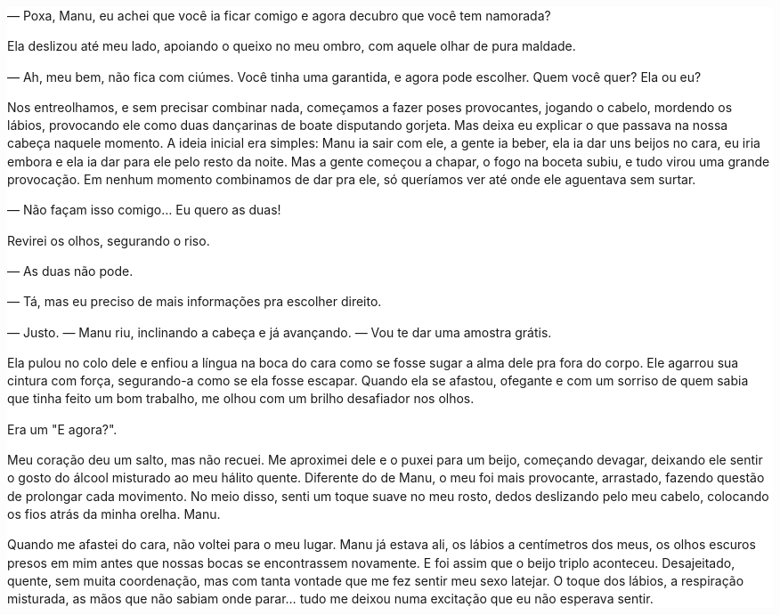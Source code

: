 — Poxa, Manu, eu achei que você ia ficar comigo e agora decubro que você tem namorada?

Ela deslizou até meu lado, apoiando o queixo no meu ombro, com aquele olhar de pura maldade.

— Ah, meu bem, não fica com ciúmes. Você tinha uma garantida, e agora pode escolher. Quem você quer? Ela ou eu?

Nos entreolhamos, e sem precisar combinar nada, começamos a fazer poses provocantes, jogando o cabelo, mordendo os lábios, provocando ele como duas dançarinas de boate disputando gorjeta. Mas deixa eu explicar o que passava na nossa cabeça naquele momento. A ideia inicial era simples: Manu ia sair com ele, a gente ia beber, ela ia dar uns beijos no cara, eu iria embora e ela ia dar para ele pelo resto da noite. Mas a gente começou a chapar, o fogo na boceta subiu, e tudo virou uma grande provocação. Em nenhum momento combinamos de dar pra ele, só queríamos ver até onde ele aguentava sem surtar.

— Não façam isso comigo… Eu quero as duas!

Revirei os olhos, segurando o riso.

— As duas não pode.

— Tá, mas eu preciso de mais informações pra escolher direito.

— Justo. — Manu riu, inclinando a cabeça e já avançando. — Vou te dar uma amostra grátis.

Ela pulou no colo dele e enfiou a língua na boca do cara como se fosse sugar a alma dele pra fora do corpo. Ele agarrou sua cintura com força, segurando-a como se ela fosse escapar. Quando ela se afastou, ofegante e com um sorriso de quem sabia que tinha feito um bom trabalho, me olhou com um brilho desafiador nos olhos.

Era um "E agora?".

Meu coração deu um salto, mas não recuei. Me aproximei dele e o puxei para um beijo, começando devagar, deixando ele sentir o gosto do álcool misturado ao meu hálito quente. Diferente do de Manu, o meu foi mais provocante, arrastado, fazendo questão de prolongar cada movimento. No meio disso, senti um toque suave no meu rosto, dedos deslizando pelo meu cabelo, colocando os fios atrás da minha orelha. Manu.

Quando me afastei do cara, não voltei para o meu lugar. Manu já estava ali, os lábios a centímetros dos meus, os olhos escuros presos em mim antes que nossas bocas se encontrassem novamente. E foi assim que o beijo triplo aconteceu. Desajeitado, quente, sem muita coordenação, mas com tanta vontade que me fez sentir meu sexo latejar. O toque dos lábios, a respiração misturada, as mãos que não sabiam onde parar… tudo me deixou numa excitação que eu não esperava sentir.